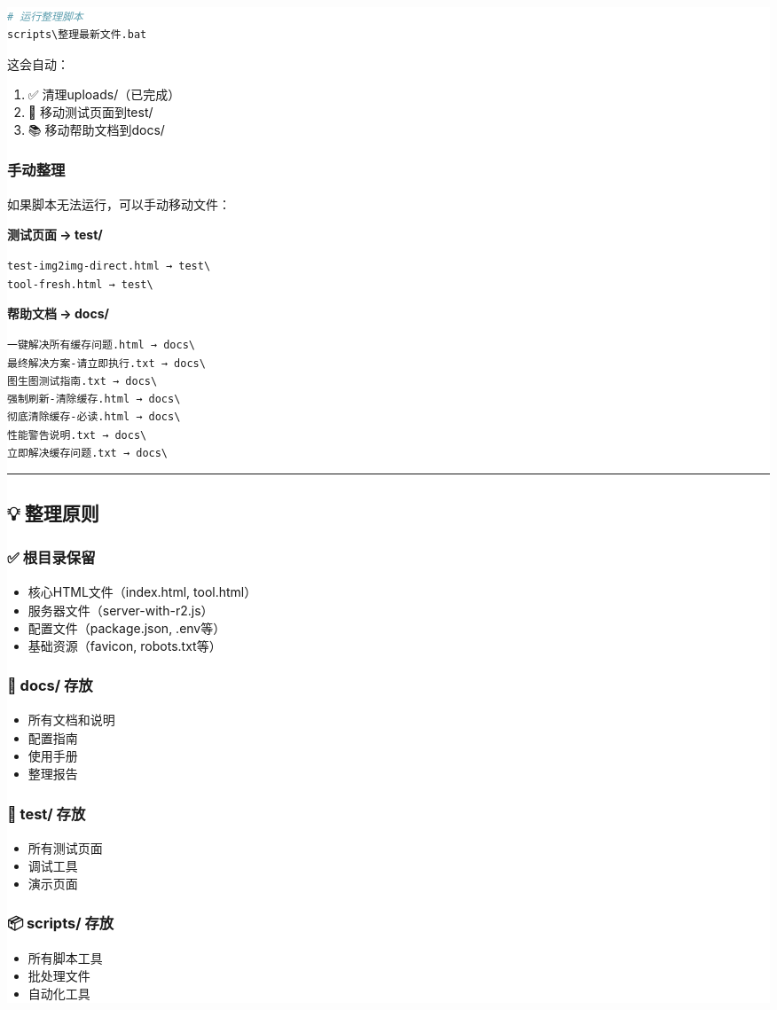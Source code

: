 ```bash
# 运行整理脚本
scripts\整理最新文件.bat
```

这会自动：
1. ✅ 清理uploads/（已完成）
2. 📝 移动测试页面到test/
3. 📚 移动帮助文档到docs/

### 手动整理

如果脚本无法运行，可以手动移动文件：

**测试页面 → test/**
```
test-img2img-direct.html → test\
tool-fresh.html → test\
```

**帮助文档 → docs/**
```
一键解决所有缓存问题.html → docs\
最终解决方案-请立即执行.txt → docs\
图生图测试指南.txt → docs\
强制刷新-清除缓存.html → docs\
彻底清除缓存-必读.html → docs\
性能警告说明.txt → docs\
立即解决缓存问题.txt → docs\
```

---

## 💡 整理原则

### ✅ 根目录保留
- 核心HTML文件（index.html, tool.html）
- 服务器文件（server-with-r2.js）
- 配置文件（package.json, .env等）
- 基础资源（favicon, robots.txt等）

### 📁 docs/ 存放
- 所有文档和说明
- 配置指南
- 使用手册
- 整理报告

### 🧪 test/ 存放
- 所有测试页面
- 调试工具
- 演示页面

### 📦 scripts/ 存放
- 所有脚本工具
- 批处理文件
- 自动化工具
